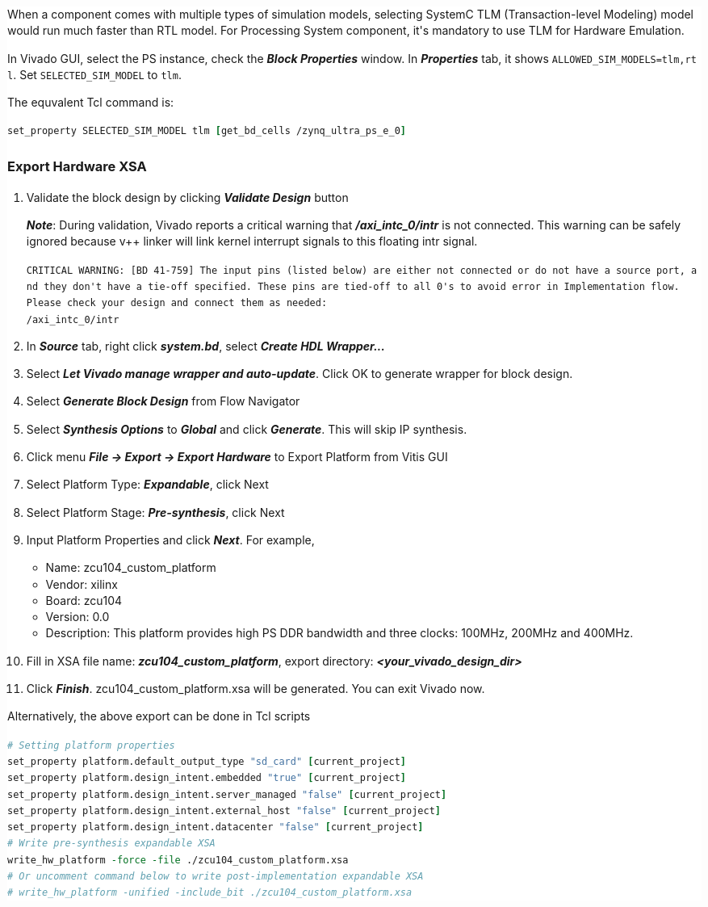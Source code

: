 When a component comes with multiple types of simulation models, selecting SystemC TLM (Transaction-level Modeling) model would run much faster than RTL model. For Processing System component, it's mandatory to use TLM for Hardware Emulation.

In Vivado GUI, select the PS instance, check the ***Block Properties*** window. In ***Properties*** tab, it shows `ALLOWED_SIM_MODELS=tlm,rtl`. Set `SELECTED_SIM_MODEL` to `tlm`.

The equvalent Tcl command is:

```tcl
set_property SELECTED_SIM_MODEL tlm [get_bd_cells /zynq_ultra_ps_e_0]
```


### Export Hardware XSA

1. Validate the block design by clicking ***Validate Design*** button

   ***Note***: During validation, Vivado reports a critical warning that ***/axi_intc_0/intr*** is not connected. This warning can be safely ignored because v++ linker will link kernel interrupt signals to this floating intr signal.

   ```
   CRITICAL WARNING: [BD 41-759] The input pins (listed below) are either not connected or do not have a source port, and they don't have a tie-off specified. These pins are tied-off to all 0's to avoid error in Implementation flow.
   Please check your design and connect them as needed: 
   /axi_intc_0/intr
   ```

2. In ***Source*** tab, right click ***system.bd***, select ***Create HDL Wrapper...***
3. Select ***Let Vivado manage wrapper and auto-update***. Click OK to generate wrapper for block design.
4. Select ***Generate Block Design*** from Flow Navigator
5. Select ***Synthesis Options*** to ***Global*** and click ***Generate***. This will skip IP synthesis.
6. Click menu ***File -> Export -> Export Hardware*** to Export Platform from Vitis GUI
7. Select Platform Type: ***Expandable***, click Next
8. Select Platform Stage: ***Pre-synthesis***, click Next
9. Input Platform Properties and click ***Next***. For example,
   - Name: zcu104_custom_platform
   - Vendor: xilinx
   - Board: zcu104
   - Version: 0.0
   - Description: This platform provides high PS DDR bandwidth and three clocks: 100MHz, 200MHz and 400MHz.
10. Fill in XSA file name: ***zcu104_custom_platform***, export directory: ***<your_vivado_design_dir>***
11. Click ***Finish***. zcu104_custom_platform.xsa will be generated. You can exit Vivado now. 

Alternatively, the above export can be done in Tcl scripts

```tcl
# Setting platform properties
set_property platform.default_output_type "sd_card" [current_project]
set_property platform.design_intent.embedded "true" [current_project]
set_property platform.design_intent.server_managed "false" [current_project]
set_property platform.design_intent.external_host "false" [current_project]
set_property platform.design_intent.datacenter "false" [current_project]
# Write pre-synthesis expandable XSA
write_hw_platform -force -file ./zcu104_custom_platform.xsa
# Or uncomment command below to write post-implementation expandable XSA
# write_hw_platform -unified -include_bit ./zcu104_custom_platform.xsa
```
